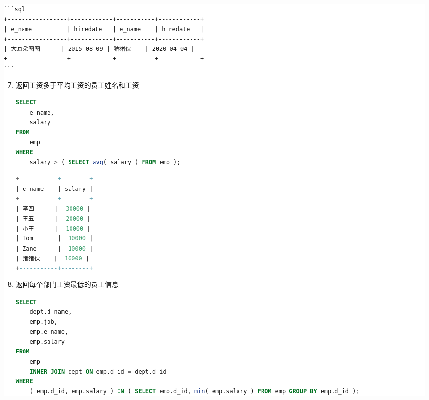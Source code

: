     ```sql
    +-----------------+------------+-----------+------------+
    | e_name          | hiredate   | e_name    | hiredate   |
    +-----------------+------------+-----------+------------+
    | 大耳朵图图      | 2015-08-09 | 猪猪侠    | 2020-04-04 |
    +-----------------+------------+-----------+------------+
    ```

7. 返回工资多于平均工资的员工姓名和工资

    ```sql
    SELECT
        e_name,
        salary 
    FROM
        emp 
    WHERE
        salary > ( SELECT avg( salary ) FROM emp );
    ```

    ```sql
    +-----------+--------+
    | e_name    | salary |
    +-----------+--------+
    | 李四      |  30000 |
    | 王五      |  20000 |
    | 小王      |  10000 |
    | Tom       |  10000 |
    | Zane      |  10000 |
    | 猪猪侠    |  10000 |
    +-----------+--------+
    ```

8. 返回每个部门工资最低的员工信息

    ```sql
    SELECT
        dept.d_name,
        emp.job,
        emp.e_name,
        emp.salary 
    FROM
        emp
        INNER JOIN dept ON emp.d_id = dept.d_id 
    WHERE
        ( emp.d_id, emp.salary ) IN ( SELECT emp.d_id, min( emp.salary ) FROM emp GROUP BY emp.d_id );
    ```
